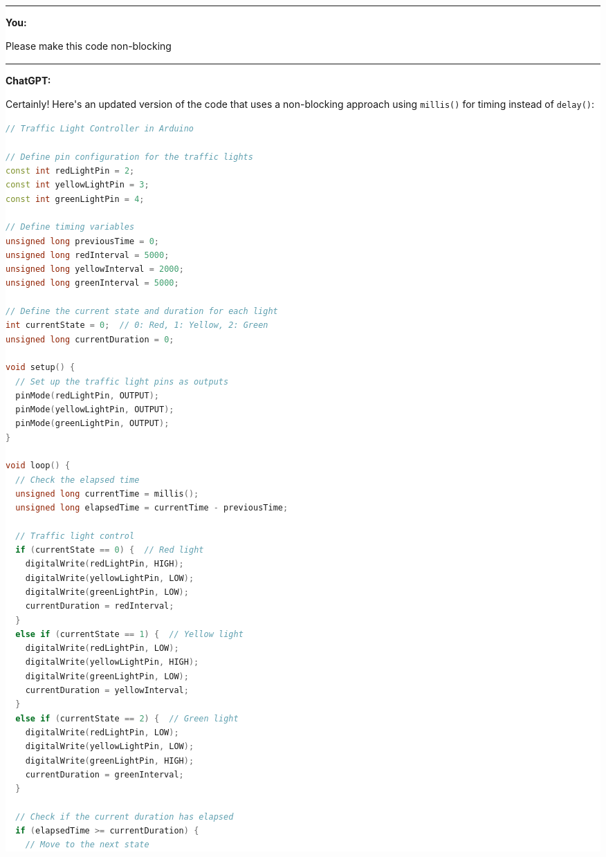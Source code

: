 
------------------

**You:**

Please make this code non-blocking

------------------

**ChatGPT:**

Certainly! Here's an updated version of the code that uses a non-blocking approach using `millis()` for timing instead of `delay()`:
```cpp
// Traffic Light Controller in Arduino

// Define pin configuration for the traffic lights
const int redLightPin = 2;
const int yellowLightPin = 3;
const int greenLightPin = 4;

// Define timing variables
unsigned long previousTime = 0;
unsigned long redInterval = 5000;
unsigned long yellowInterval = 2000;
unsigned long greenInterval = 5000;

// Define the current state and duration for each light
int currentState = 0;  // 0: Red, 1: Yellow, 2: Green
unsigned long currentDuration = 0;

void setup() {
  // Set up the traffic light pins as outputs
  pinMode(redLightPin, OUTPUT);
  pinMode(yellowLightPin, OUTPUT);
  pinMode(greenLightPin, OUTPUT);
}

void loop() {
  // Check the elapsed time
  unsigned long currentTime = millis();
  unsigned long elapsedTime = currentTime - previousTime;

  // Traffic light control
  if (currentState == 0) {  // Red light
    digitalWrite(redLightPin, HIGH);
    digitalWrite(yellowLightPin, LOW);
    digitalWrite(greenLightPin, LOW);
    currentDuration = redInterval;
  }
  else if (currentState == 1) {  // Yellow light
    digitalWrite(redLightPin, LOW);
    digitalWrite(yellowLightPin, HIGH);
    digitalWrite(greenLightPin, LOW);
    currentDuration = yellowInterval;
  }
  else if (currentState == 2) {  // Green light
    digitalWrite(redLightPin, LOW);
    digitalWrite(yellowLightPin, LOW);
    digitalWrite(greenLightPin, HIGH);
    currentDuration = greenInterval;
  }

  // Check if the current duration has elapsed
  if (elapsedTime >= currentDuration) {
    // Move to the next state
```